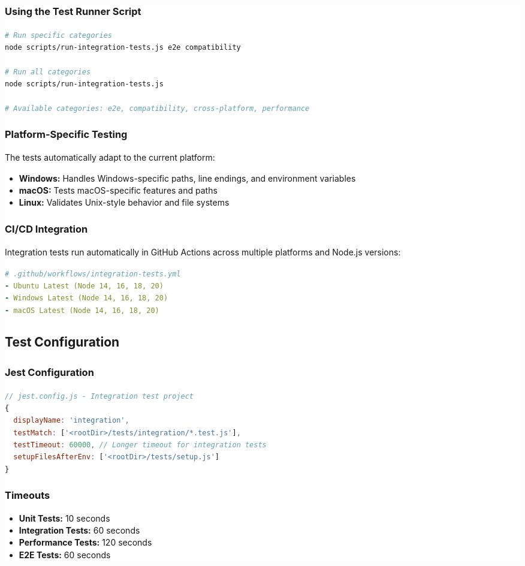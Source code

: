 ### Using the Test Runner Script

```bash
# Run specific categories
node scripts/run-integration-tests.js e2e compatibility

# Run all categories
node scripts/run-integration-tests.js

# Available categories: e2e, compatibility, cross-platform, performance
```

### Platform-Specific Testing

The tests automatically adapt to the current platform:

- **Windows:** Handles Windows-specific paths, line endings, and environment variables
- **macOS:** Tests macOS-specific features and paths
- **Linux:** Validates Unix-style behavior and file systems

### CI/CD Integration

Integration tests run automatically in GitHub Actions across multiple platforms and Node.js versions:

```yaml
# .github/workflows/integration-tests.yml
- Ubuntu Latest (Node 14, 16, 18, 20)
- Windows Latest (Node 14, 16, 18, 20)  
- macOS Latest (Node 14, 16, 18, 20)
```

## Test Configuration

### Jest Configuration

```javascript
// jest.config.js - Integration test project
{
  displayName: 'integration',
  testMatch: ['<rootDir>/tests/integration/*.test.js'],
  testTimeout: 60000, // Longer timeout for integration tests
  setupFilesAfterEnv: ['<rootDir>/tests/setup.js']
}
```

### Timeouts

- **Unit Tests:** 10 seconds
- **Integration Tests:** 60 seconds  
- **Performance Tests:** 120 seconds
- **E2E Tests:** 60 seconds
